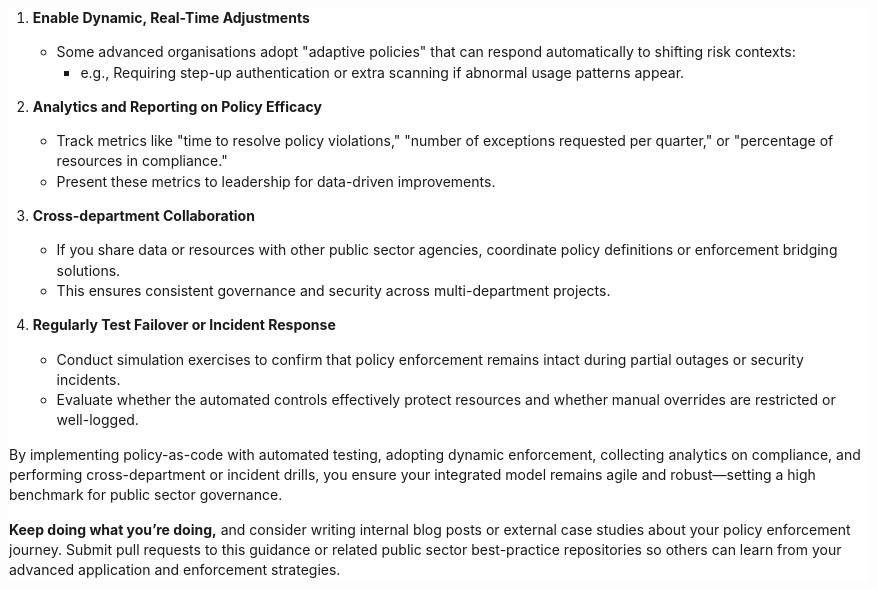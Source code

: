 1. **Enable Dynamic, Real-Time Adjustments**

   - Some advanced organisations adopt "adaptive policies" that can respond automatically to shifting risk contexts:
     - e.g., Requiring step-up authentication or extra scanning if abnormal usage patterns appear.

1. **Analytics and Reporting on Policy Efficacy**

   - Track metrics like "time to resolve policy violations," "number of exceptions requested per quarter," or "percentage of resources in compliance."
   - Present these metrics to leadership for data-driven improvements.

1. **Cross-department Collaboration**

   - If you share data or resources with other public sector agencies, coordinate policy definitions or enforcement bridging solutions.
   - This ensures consistent governance and security across multi-department projects.

1. **Regularly Test Failover or Incident Response**
   - Conduct simulation exercises to confirm that policy enforcement remains intact during partial outages or security incidents.
   - Evaluate whether the automated controls effectively protect resources and whether manual overrides are restricted or well-logged.

By implementing policy-as-code with automated testing, adopting dynamic enforcement, collecting analytics on compliance, and performing cross-department or incident drills, you ensure your integrated model remains agile and robust—setting a high benchmark for public sector governance.

**Keep doing what you’re doing,** and consider writing internal blog posts or external case studies about your policy enforcement journey. Submit pull requests to this guidance or related public sector best-practice repositories so others can learn from your advanced application and enforcement strategies.
